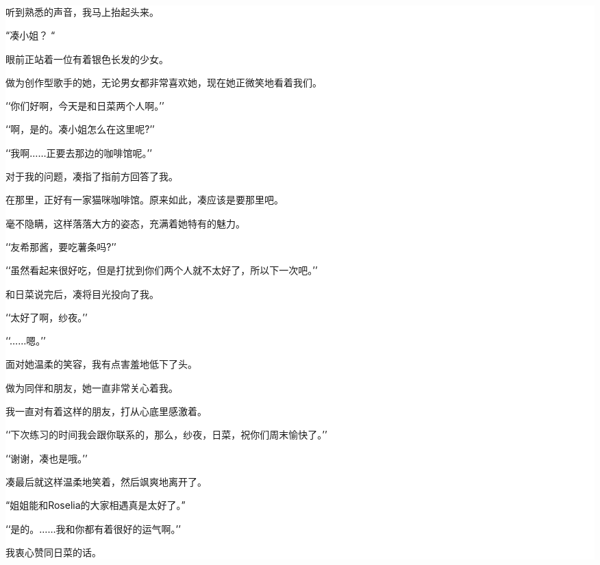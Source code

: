 
听到熟悉的声音，我马上抬起头来。


“凑小姐？ “


眼前正站着一位有着银色长发的少女。


做为创作型歌手的她，无论男女都非常喜欢她，现在她正微笑地看着我们。


‘‘你们好啊，今天是和日菜两个人啊。’’


‘‘啊，是的。凑小姐怎么在这里呢?’’


‘‘我啊……正要去那边的咖啡馆呢。’’


对于我的问题，凑指了指前方回答了我。


在那里，正好有一家猫咪咖啡馆。原来如此，凑应该是要那里吧。


毫不隐瞒，这样落落大方的姿态，充满着她特有的魅力。


‘‘友希那酱，要吃薯条吗?’’


‘‘虽然看起来很好吃，但是打扰到你们两个人就不太好了，所以下一次吧。’’


和日菜说完后，凑将目光投向了我。


‘‘太好了啊，纱夜。’’


‘‘……嗯。’’


面对她温柔的笑容，我有点害羞地低下了头。


做为同伴和朋友，她一直非常关心着我。


我一直对有着这样的朋友，打从心底里感激着。


‘‘下次练习的时间我会跟你联系的，那么，纱夜，日菜，祝你们周末愉快了。’’


‘‘谢谢，凑也是哦。’’


凑最后就这样温柔地笑着，然后飒爽地离开了。


“姐姐能和Roselia的大家相遇真是太好了。”


‘‘是的。……我和你都有着很好的运气啊。’’


我衷心赞同日菜的话。

